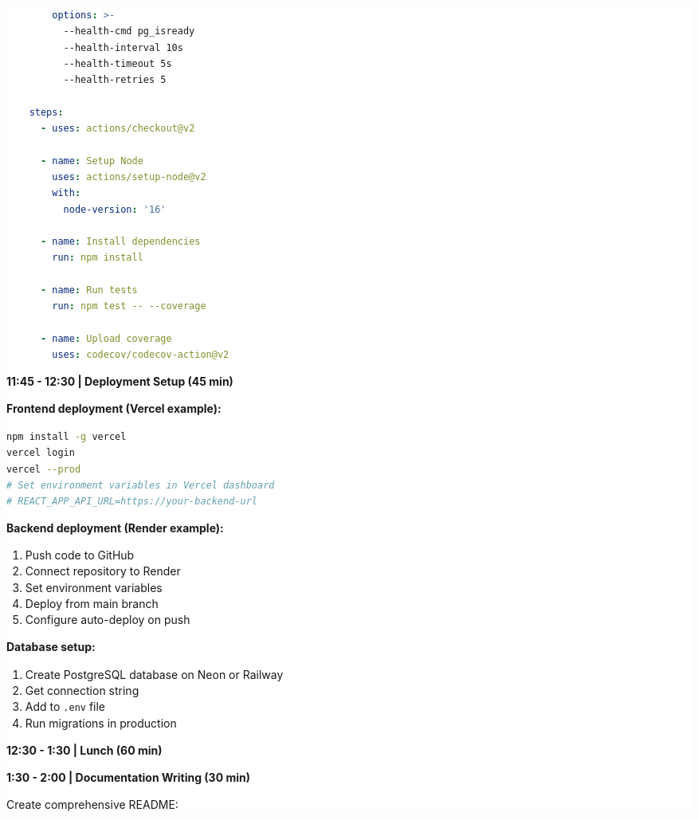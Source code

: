 ```yaml
        options: >-
          --health-cmd pg_isready
          --health-interval 10s
          --health-timeout 5s
          --health-retries 5

    steps:
      - uses: actions/checkout@v2
      
      - name: Setup Node
        uses: actions/setup-node@v2
        with:
          node-version: '16'
      
      - name: Install dependencies
        run: npm install
      
      - name: Run tests
        run: npm test -- --coverage
      
      - name: Upload coverage
        uses: codecov/codecov-action@v2
```

**11:45 - 12:30 | Deployment Setup (45 min)**

**Frontend deployment (Vercel example):**
```bash
npm install -g vercel
vercel login
vercel --prod
# Set environment variables in Vercel dashboard
# REACT_APP_API_URL=https://your-backend-url
```

**Backend deployment (Render example):**
1. Push code to GitHub
2. Connect repository to Render
3. Set environment variables
4. Deploy from main branch
5. Configure auto-deploy on push

**Database setup:**
1. Create PostgreSQL database on Neon or Railway
2. Get connection string
3. Add to `.env` file
4. Run migrations in production

**12:30 - 1:30 | Lunch (60 min)**

**1:30 - 2:00 | Documentation Writing (30 min)**

Create comprehensive README:
